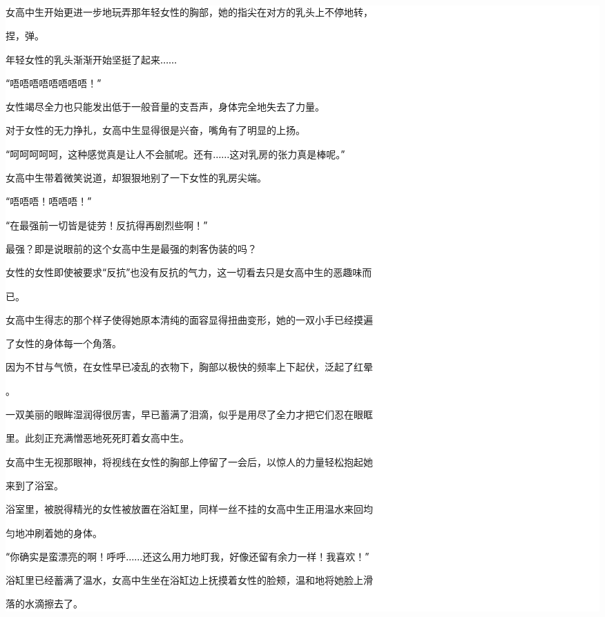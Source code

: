 

女高中生开始更进一步地玩弄那年轻女性的胸部，她的指尖在对方的乳头上不停地转，

捏，弹。

年轻女性的乳头渐渐开始坚挺了起来……



“唔唔唔唔唔唔唔唔！”

女性竭尽全力也只能发出低于一般音量的支吾声，身体完全地失去了力量。

对于女性的无力挣扎，女高中生显得很是兴奋，嘴角有了明显的上扬。



“呵呵呵呵呵，这种感觉真是让人不会腻呢。还有……这对乳房的张力真是棒呢。”

女高中生带着微笑说道，却狠狠地别了一下女性的乳房尖端。



“唔唔唔！唔唔唔！”

“在最强前一切皆是徒劳！反抗得再剧烈些啊！”



最强？即是说眼前的这个女高中生是最强的刺客伪装的吗？

女性的女性即使被要求“反抗”也没有反抗的气力，这一切看去只是女高中生的恶趣味而

已。

女高中生得志的那个样子使得她原本清纯的面容显得扭曲变形，她的一双小手已经摸遍

了女性的身体每一个角落。



因为不甘与气愤，在女性早已凌乱的衣物下，胸部以极快的频率上下起伏，泛起了红晕

。

一双美丽的眼眸湿润得很厉害，早已蓄满了泪滴，似乎是用尽了全力才把它们忍在眼眶

里。此刻正充满憎恶地死死盯着女高中生。

女高中生无视那眼神，将视线在女性的胸部上停留了一会后，以惊人的力量轻松抱起她

来到了浴室。





浴室里，被脱得精光的女性被放置在浴缸里，同样一丝不挂的女高中生正用温水来回均

匀地冲刷着她的身体。

“你确实是蛮漂亮的啊！呼呼……还这么用力地盯我，好像还留有余力一样！我喜欢！”



浴缸里已经蓄满了温水，女高中生坐在浴缸边上抚摸着女性的脸颊，温和地将她脸上滑

落的水滴擦去了。

